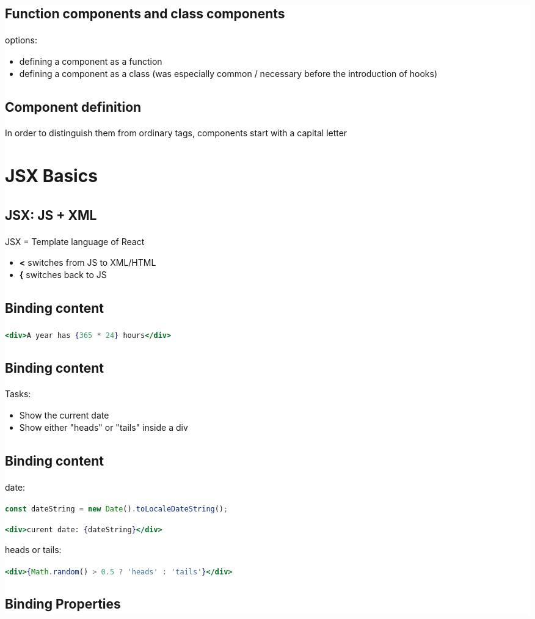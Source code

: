 ## Function components and class components

options:

- defining a component as a function
- defining a component as a class (was especially common / necessary before the introduction of hooks)

## Component definition

In order to distinguish them from ordinary tags, components start with a capital letter

# JSX Basics

## JSX: JS + XML

JSX = Template language of React

- **&lt;** switches from JS to XML/HTML
- **{** switches back to JS

## Binding content

```jsx
<div>A year has {365 * 24} hours</div>
```

## Binding content

Tasks:

- Show the current date
- Show either "heads" or "tails" inside a div

## Binding content

date:

```jsx
const dateString = new Date().toLocaleDateString();
```

```jsx
<div>curent date: {dateString}</div>
```

heads or tails:

```jsx
<div>{Math.random() > 0.5 ? 'heads' : 'tails'}</div>
```

## Binding Properties
